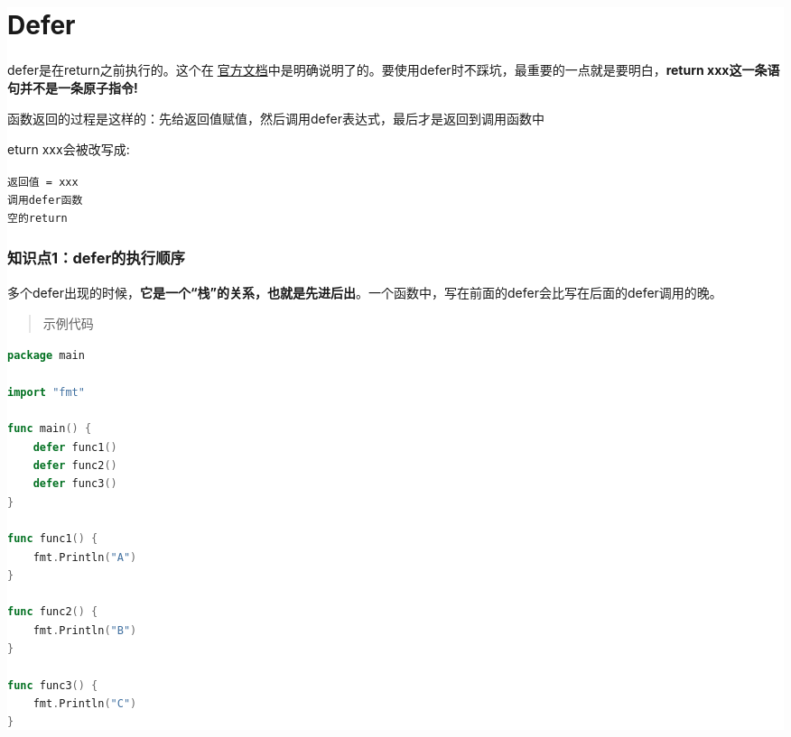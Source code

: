 # Defer



defer是在return之前执行的。这个在 [官方文档](http://golang.org/ref/spec#defer_statements)中是明确说明了的。要使用defer时不踩坑，最重要的一点就是要明白，**return xxx这一条语句并不是一条原子指令!**



函数返回的过程是这样的：先给返回值赋值，然后调用defer表达式，最后才是返回到调用函数中

eturn xxx会被改写成:

```
返回值 = xxx
调用defer函数
空的return
```



### 知识点1：defer的执行顺序

多个defer出现的时候，**它是一个“栈”的关系，也就是先进后出**。一个函数中，写在前面的defer会比写在后面的defer调用的晚。

> 示例代码

```go
package main

import "fmt"

func main() {
    defer func1()
    defer func2()
    defer func3()
}

func func1() {
    fmt.Println("A")
}

func func2() {
    fmt.Println("B")
}

func func3() {
    fmt.Println("C")
}
```
